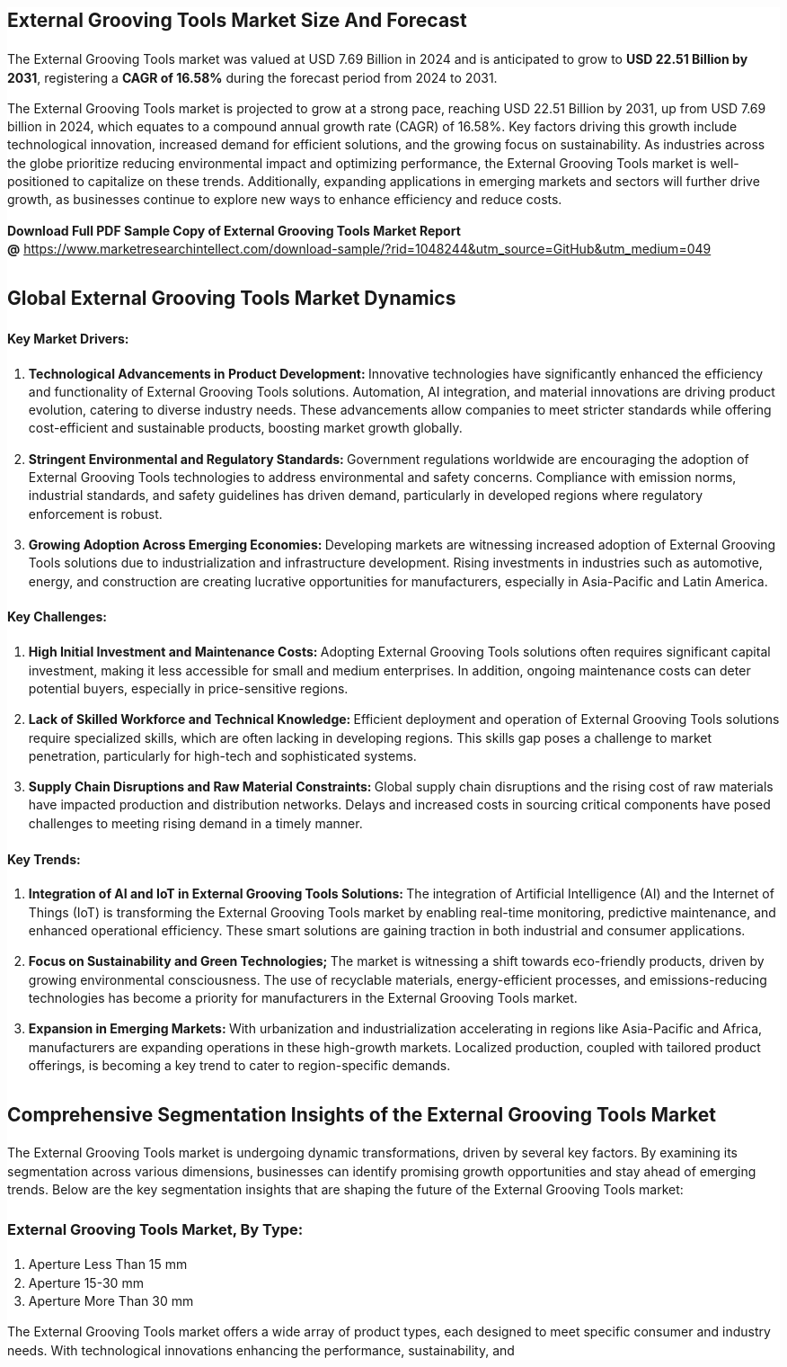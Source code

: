 <h2>External Grooving Tools Market Size And Forecast</h2><p>The External Grooving Tools market was valued at USD 7.69 Billion in 2024 and is anticipated to grow to <strong>USD 22.51 Billion by 2031</strong>, registering a <strong>CAGR of 16.58%</strong> during the forecast period from 2024 to 2031.</p><p>The External Grooving Tools market is projected to grow at a strong pace, reaching USD 22.51 Billion by 2031, up from USD 7.69 billion in 2024, which equates to a compound annual growth rate (CAGR) of 16.58%. Key factors driving this growth include technological innovation, increased demand for efficient solutions, and the growing focus on sustainability. As industries across the globe prioritize reducing environmental impact and optimizing performance, the External Grooving Tools market is well-positioned to capitalize on these trends. Additionally, expanding applications in emerging markets and sectors will further drive growth, as businesses continue to explore new ways to enhance efficiency and reduce costs.</p><p><strong>Download Full PDF Sample Copy of External Grooving Tools Market Report @</strong>&nbsp;<a href="https://www.marketresearchintellect.com/download-sample/?rid=1048244&amp;utm_source=GitHub&amp;utm_medium=049">https://www.marketresearchintellect.com/download-sample/?rid=1048244&amp;utm_source=GitHub&amp;utm_medium=049</a></p><h2>Global External Grooving Tools Market Dynamics</h2><h4><strong>Key Market Drivers:</strong></h4><ol><li><p><strong>Technological Advancements in Product Development:&nbsp;</strong>Innovative technologies have significantly enhanced the efficiency and functionality of External Grooving Tools solutions. Automation, AI integration, and material innovations are driving product evolution, catering to diverse industry needs. These advancements allow companies to meet stricter standards while offering cost-efficient and sustainable products, boosting market growth globally.</p></li><li><p><strong>Stringent Environmental and Regulatory Standards:&nbsp;</strong>Government regulations worldwide are encouraging the adoption of External Grooving Tools technologies to address environmental and safety concerns. Compliance with emission norms, industrial standards, and safety guidelines has driven demand, particularly in developed regions where regulatory enforcement is robust.</p></li><li><p><strong>Growing Adoption Across Emerging Economies:&nbsp;</strong>Developing markets are witnessing increased adoption of External Grooving Tools solutions due to industrialization and infrastructure development. Rising investments in industries such as automotive, energy, and construction are creating lucrative opportunities for manufacturers, especially in Asia-Pacific and Latin America.</p></li></ol><h4><strong>Key Challenges:</strong></h4><ol><li><p><strong>High Initial Investment and Maintenance Costs:&nbsp;</strong>Adopting External Grooving Tools solutions often requires significant capital investment, making it less accessible for small and medium enterprises. In addition, ongoing maintenance costs can deter potential buyers, especially in price-sensitive regions.</p></li><li><p><strong>Lack of Skilled Workforce and Technical Knowledge:&nbsp;</strong>Efficient deployment and operation of External Grooving Tools solutions require specialized skills, which are often lacking in developing regions. This skills gap poses a challenge to market penetration, particularly for high-tech and sophisticated systems.</p></li><li><p><strong>Supply Chain Disruptions and Raw Material Constraints:&nbsp;</strong>Global supply chain disruptions and the rising cost of raw materials have impacted production and distribution networks. Delays and increased costs in sourcing critical components have posed challenges to meeting rising demand in a timely manner.</p></li></ol><h4><strong>Key Trends:</strong></h4><ol><li><p><strong>Integration of AI and IoT in External Grooving Tools Solutions:&nbsp;</strong>The integration of Artificial Intelligence (AI) and the Internet of Things (IoT) is transforming the External Grooving Tools market by enabling real-time monitoring, predictive maintenance, and enhanced operational efficiency. These smart solutions are gaining traction in both industrial and consumer applications.</p></li><li><p><strong>Focus on Sustainability and Green Technologies;&nbsp;</strong>The market is witnessing a shift towards eco-friendly products, driven by growing environmental consciousness. The use of recyclable materials, energy-efficient processes, and emissions-reducing technologies has become a priority for manufacturers in the External Grooving Tools market.</p></li><li><p><strong>Expansion in Emerging Markets:&nbsp;</strong>With urbanization and industrialization accelerating in regions like Asia-Pacific and Africa, manufacturers are expanding operations in these high-growth markets. Localized production, coupled with tailored product offerings, is becoming a key trend to cater to region-specific demands.</p></li></ol><div class="article-main__content" data-test-id="publishing-text-block"><h2>Comprehensive Segmentation Insights of the External Grooving Tools Market</h2><p>The External Grooving Tools market is undergoing dynamic transformations, driven by several key factors. By examining its segmentation across various dimensions, businesses can identify promising growth opportunities and stay ahead of emerging trends. Below are the key segmentation insights that are shaping the future of the External Grooving Tools market:</p><h3><strong>External Grooving Tools Market, By Type:<br /></strong></h3><ol><li>Aperture Less Than 15 mm<li> Aperture 15-30 mm<li> Aperture More Than 30 mm</li></ol><p>The External Grooving Tools market offers a wide array of product types, each designed to meet specific consumer and industry needs. With technological innovations enhancing the performance, sustainability, and